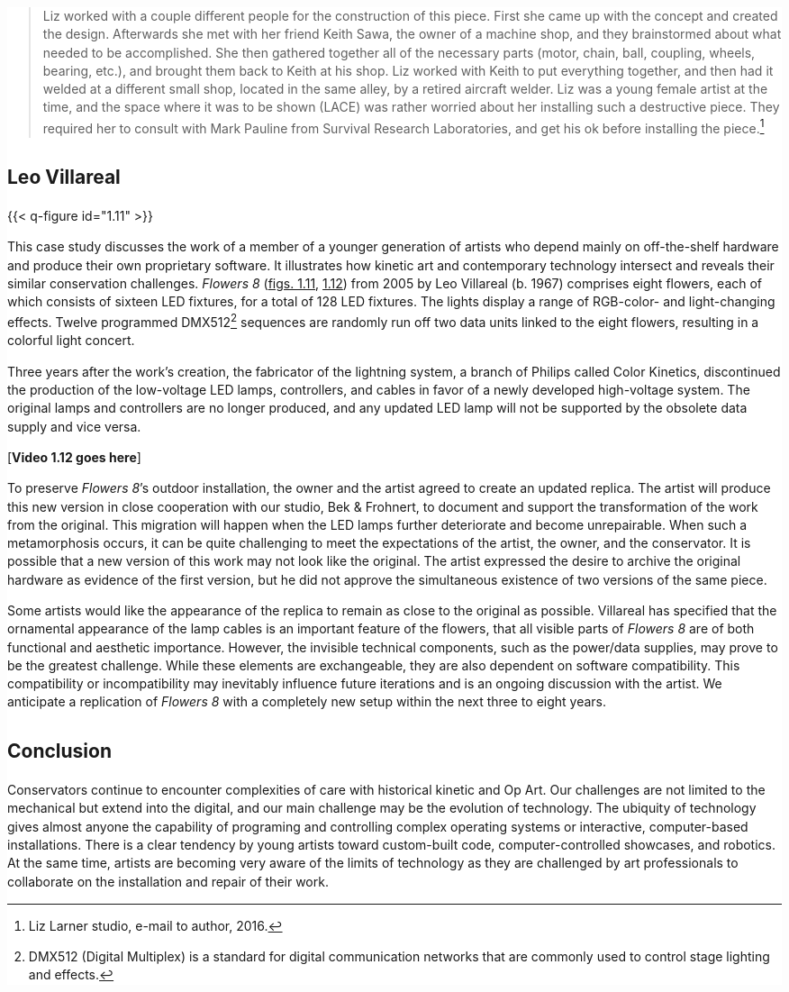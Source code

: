 > Liz worked with a couple different people for the construction of this piece. First she came up with the concept and created the design. Afterwards she met with her friend Keith Sawa, the owner of a machine shop, and they brainstormed about what needed to be accomplished. She then gathered together all of the necessary parts (motor, chain, ball, coupling, wheels, bearing, etc.), and brought them back to Keith at his shop. Liz worked with Keith to put everything together, and then had it welded at a different small shop, located in the same alley, by a retired aircraft welder. Liz was a young female artist at the time, and the space where it was to be shown (LACE) was rather worried about her installing such a destructive piece. They required her to consult with Mark Pauline from Survival Research Laboratories, and get his ok before installing the piece.[^4]

## Leo Villareal

{{< q-figure id="1.11" >}}

This case study discusses the work of a member of a younger generation of artists who depend mainly on off-the-shelf hardware and produce their own proprietary software. It illustrates how kinetic art and contemporary technology intersect and reveals their similar conservation challenges. *Flowers 8* ([figs. 1.11](#1.11), [1.12](#1.12)) from 2005 by Leo Villareal (b. 1967) comprises eight flowers, each of which consists of sixteen LED fixtures, for a total of 128 LED fixtures. The lights display a range of RGB-color- and light-changing effects. Twelve programmed DMX512[^5] sequences are randomly run off two data units linked to the eight flowers, resulting in a colorful light concert.

Three years after the work’s creation, the fabricator of the lightning system, a branch of Philips called Color Kinetics, discontinued the production of the low-voltage LED lamps, controllers, and cables in favor of a newly developed high-voltage system. The original lamps and controllers are no longer produced, and any updated LED lamp will not be supported by the obsolete data supply and vice versa.

[**Video 1.12 goes here**]

To preserve <em>Flowers 8</em>’s outdoor installation, the owner and the artist agreed to create an updated replica. The artist will produce this new version in close cooperation with our studio, Bek & Frohnert, to document and support the transformation of the work from the original. This migration will happen when the LED lamps further deteriorate and become unrepairable. When such a metamorphosis occurs, it can be quite challenging to meet the expectations of the artist, the owner, and the conservator. It is possible that a new version of this work may not look like the original. The artist expressed the desire to archive the original hardware as evidence of the first version, but he did not approve the simultaneous existence of two versions of the same piece.

Some artists would like the appearance of the replica to remain as close to the original as possible. Villareal has specified that the ornamental appearance of the lamp cables is an important feature of the flowers, that all visible parts of *Flowers 8* are of both functional and aesthetic importance. However, the invisible technical components, such as the power/data supplies, may prove to be the greatest challenge. While these elements are exchangeable, they are also dependent on software compatibility. This compatibility or incompatibility may inevitably influence future iterations and is an ongoing discussion with the artist. We anticipate a replication of *Flowers 8* with a completely new setup within the next three to eight years.

## Conclusion

Conservators continue to encounter complexities of care with historical kinetic and Op Art. Our challenges are not limited to the mechanical but extend into the digital, and our main challenge may be the evolution of technology. The ubiquity of technology gives almost anyone the capability of programing and controlling complex operating systems or interactive, computer-based installations. There is a clear tendency by young artists toward custom-built code, computer-controlled showcases, and robotics. At the same time, artists are becoming very aware of the limits of technology as they are challenged by art professionals to collaborate on the installation and repair of their work.


[^1]: {{< q-cite "Tinguely 2012" "92" >}}. “Es bewegt sich alles, Stillstand gibt es nicht” (Everything moves, there is no standstill) . . . “Hört auf, der Veränderlichkeit zu widerstehen” (stop resisting change) . . . “Widersteht den angstvollen Schwächeanfällen, Bewegtes anzuhalten” (Bind the anxiety and resist the weakness to want to stop movement).
[^2]: Otto Piene, e-mail to Bek & Frohnert, March 17, 2014, regarding the conservation of *Neon Medusa*.
[^3]: Liz Larner, e-mail to author, 2010.
[^4]: Liz Larner studio, e-mail to author, 2016.
[^5]: DMX512 (Digital Multiplex) is a standard for digital communication networks that are commonly used to control stage lighting and effects.